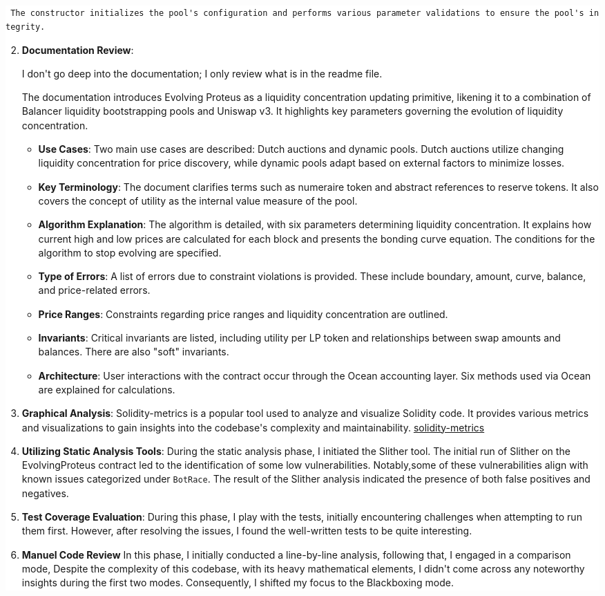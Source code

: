      The constructor initializes the pool's configuration and performs various parameter validations to ensure the pool's integrity.

2. **Documentation Review**:

   I don't go deep into the documentation; I only review what is in the readme file.

   The documentation introduces Evolving Proteus as a liquidity concentration updating primitive, likening it to a combination of Balancer liquidity bootstrapping pools and Uniswap v3. It highlights key parameters governing the evolution of liquidity concentration.

   - **Use Cases**:
     Two main use cases are described: Dutch auctions and dynamic pools. Dutch auctions utilize changing liquidity concentration for price discovery, while dynamic pools adapt based on external factors to minimize losses.

   - **Key Terminology**:
     The document clarifies terms such as numeraire token and abstract references to reserve tokens. It also covers the concept of utility as the internal value measure of the pool.

   - **Algorithm Explanation**:
     The algorithm is detailed, with six parameters determining liquidity concentration. It explains how current high and low prices are calculated for each block and presents the bonding curve equation. The conditions for the algorithm to stop evolving are specified.

   - **Type of Errors**:
     A list of errors due to constraint violations is provided. These include boundary, amount, curve, balance, and price-related errors.

   - **Price Ranges**:
     Constraints regarding price ranges and liquidity concentration are outlined.

   - **Invariants**:
     Critical invariants are listed, including utility per LP token and relationships between swap amounts and balances. There are also "soft" invariants.

   - **Architecture**:
     User interactions with the contract occur through the Ocean accounting layer. Six methods used via Ocean are explained for calculations.

3. **Graphical Analysis**: Solidity-metrics is a popular tool used to analyze and visualize Solidity code. It provides various metrics and visualizations to gain insights into the codebase's complexity and maintainability.
   [solidity-metrics](https://github.com/ConsenSys/solidity-metrics)

4. **Utilizing Static Analysis Tools**: During the static analysis phase, I initiated the Slither tool. The initial run of Slither on the EvolvingProteus contract led to the identification of some low vulnerabilities. Notably,some of these vulnerabilities align with known issues categorized under `BotRace`. The result of the Slither analysis indicated the presence of both false positives and negatives.

5. **Test Coverage Evaluation**: During this phase, I play with the tests, initially encountering challenges when attempting to run them first. However, after resolving the issues, I found the well-written tests to be quite interesting.

6. **Manuel Code Review** In this phase, I initially conducted a line-by-line analysis, following that, I engaged in a comparison mode, Despite the complexity of this codebase, with its heavy mathematical elements, I didn't come across any noteworthy insights during the first two modes. Consequently, I shifted my focus to the Blackboxing mode.
